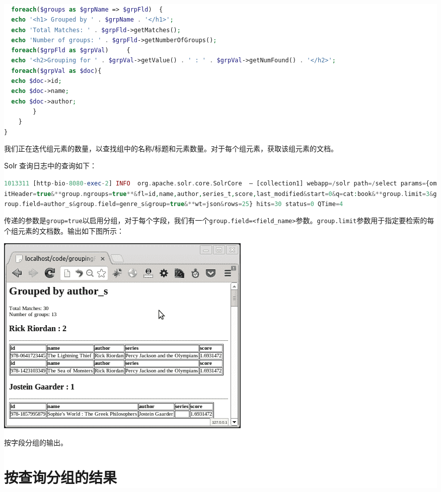 ```php
  foreach($groups as $grpName => $grpFld)  {
  echo '<h1> Grouped by ' . $grpName . '</h1>';
  echo 'Total Matches: ' . $grpFld->getMatches();
  echo 'Number of groups: ' . $grpFld->getNumberOfGroups();
  foreach($grpFld as $grpVal)     {
  echo '<h2>Grouping for ' . $grpVal->getValue() . ' : ' . $grpVal->getNumFound() . '</h2>';
  foreach($grpVal as $doc){
  echo $doc->id;
  echo $doc->name;
  echo $doc->author;
        }
    }
}
```

我们正在迭代组元素的数量，以查找组中的名称/标题和元素数量。对于每个组元素，获取该组元素的文档。

Solr 查询日志中的查询如下：

```php
1013311 [http-bio-8080-exec-2] INFO  org.apache.solr.core.SolrCore  – [collection1] webapp=/solr path=/select params={omitHeader=true&**group.ngroups=true**&fl=id,name,author,series_t,score,last_modified&start=0&q=cat:book&**group.limit=3&group.field=author_s&group.field=genre_s&group=true&**wt=json&rows=25} hits=30 status=0 QTime=4

```

传递的参数是`group=true`以启用分组，对于每个字段，我们有一个`group.field=<field_name>`参数。`group.limit`参数用于指定要检索的每个组元素的文档数。输出如下图所示：

![按字段对结果进行分组](img/4920OS_08_01.jpg)

按字段分组的输出。

# 按查询分组的结果
